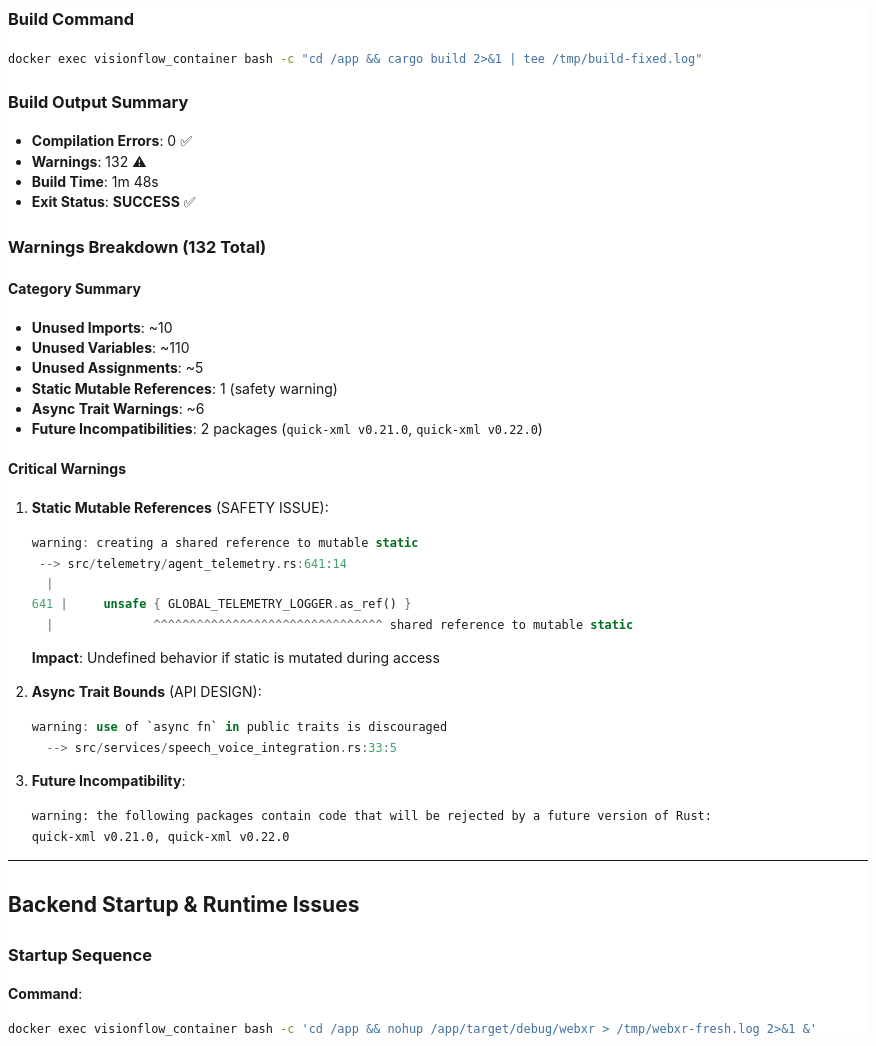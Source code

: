 ### Build Command
```bash
docker exec visionflow_container bash -c "cd /app && cargo build 2>&1 | tee /tmp/build-fixed.log"
```

### Build Output Summary
- **Compilation Errors**: 0 ✅
- **Warnings**: 132 ⚠️
- **Build Time**: 1m 48s
- **Exit Status**: **SUCCESS** ✅

### Warnings Breakdown (132 Total)

#### Category Summary
- **Unused Imports**: ~10
- **Unused Variables**: ~110
- **Unused Assignments**: ~5
- **Static Mutable References**: 1 (safety warning)
- **Async Trait Warnings**: ~6
- **Future Incompatibilities**: 2 packages (`quick-xml v0.21.0`, `quick-xml v0.22.0`)

#### Critical Warnings
1. **Static Mutable References** (SAFETY ISSUE):
   ```rust
   warning: creating a shared reference to mutable static
    --> src/telemetry/agent_telemetry.rs:641:14
     |
   641 |     unsafe { GLOBAL_TELEMETRY_LOGGER.as_ref() }
     |              ^^^^^^^^^^^^^^^^^^^^^^^^^^^^^^^^ shared reference to mutable static
   ```
   **Impact**: Undefined behavior if static is mutated during access

2. **Async Trait Bounds** (API DESIGN):
   ```rust
   warning: use of `async fn` in public traits is discouraged
     --> src/services/speech_voice_integration.rs:33:5
   ```

3. **Future Incompatibility**:
   ```
   warning: the following packages contain code that will be rejected by a future version of Rust:
   quick-xml v0.21.0, quick-xml v0.22.0
   ```

---

## Backend Startup & Runtime Issues

### Startup Sequence

**Command**:
```bash
docker exec visionflow_container bash -c 'cd /app && nohup /app/target/debug/webxr > /tmp/webxr-fresh.log 2>&1 &'
```
